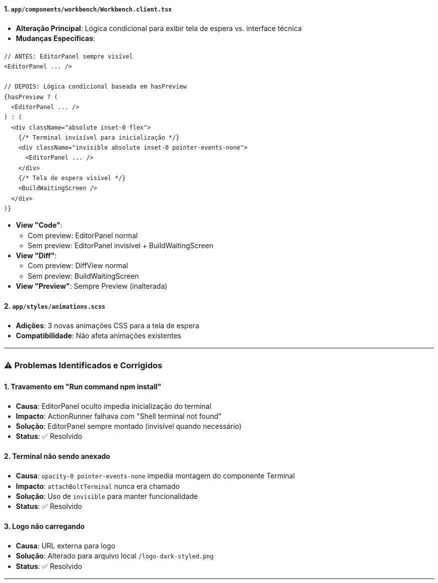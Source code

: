 #### **1. `app/components/workbench/Workbench.client.tsx`**
- **Alteração Principal**: Lógica condicional para exibir tela de espera vs. interface técnica
- **Mudanças Específicas**:

```tsx
// ANTES: EditorPanel sempre visível
<EditorPanel ... />

// DEPOIS: Lógica condicional baseada em hasPreview
{hasPreview ? (
  <EditorPanel ... />
) : (
  <div className="absolute inset-0 flex">
    {/* Terminal invisível para inicialização */}
    <div className="invisible absolute inset-0 pointer-events-none">
      <EditorPanel ... />
    </div>
    {/* Tela de espera visível */}
    <BuildWaitingScreen />
  </div>
)}
```

- **View "Code"**: 
  - Com preview: EditorPanel normal
  - Sem preview: EditorPanel invisível + BuildWaitingScreen
- **View "Diff"**: 
  - Com preview: DiffView normal
  - Sem preview: BuildWaitingScreen
- **View "Preview"**: Sempre Preview (inalterada)

#### **2. `app/styles/animations.scss`**
- **Adições**: 3 novas animações CSS para a tela de espera
- **Compatibilidade**: Não afeta animações existentes

---

### ⚠️ **Problemas Identificados e Corrigidos**

#### **1. Travamento em "Run command npm install"**
- **Causa**: EditorPanel oculto impedia inicialização do terminal
- **Impacto**: ActionRunner falhava com "Shell terminal not found"
- **Solução**: EditorPanel sempre montado (invisível quando necessário)
- **Status**: ✅ Resolvido

#### **2. Terminal não sendo anexado**
- **Causa**: `opacity-0 pointer-events-none` impedia montagem do componente Terminal
- **Impacto**: `attachBoltTerminal` nunca era chamado
- **Solução**: Uso de `invisible` para manter funcionalidade
- **Status**: ✅ Resolvido

#### **3. Logo não carregando**
- **Causa**: URL externa para logo
- **Solução**: Alterado para arquivo local `/logo-dark-styled.png`
- **Status**: ✅ Resolvido

---